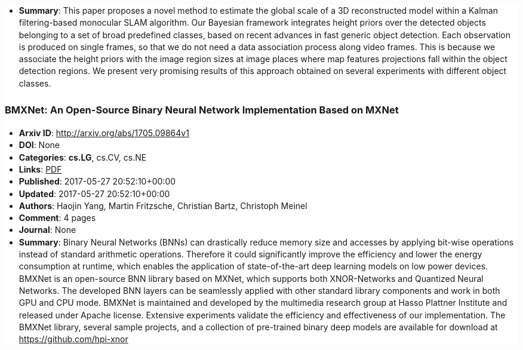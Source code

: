 - **Summary**: This paper proposes a novel method to estimate the global scale of a 3D reconstructed model within a Kalman filtering-based monocular SLAM algorithm. Our Bayesian framework integrates height priors over the detected objects belonging to a set of broad predefined classes, based on recent advances in fast generic object detection. Each observation is produced on single frames, so that we do not need a data association process along video frames. This is because we associate the height priors with the image region sizes at image places where map features projections fall within the object detection regions. We present very promising results of this approach obtained on several experiments with different object classes.



### BMXNet: An Open-Source Binary Neural Network Implementation Based on MXNet
- **Arxiv ID**: http://arxiv.org/abs/1705.09864v1
- **DOI**: None
- **Categories**: **cs.LG**, cs.CV, cs.NE
- **Links**: [PDF](http://arxiv.org/pdf/1705.09864v1)
- **Published**: 2017-05-27 20:52:10+00:00
- **Updated**: 2017-05-27 20:52:10+00:00
- **Authors**: Haojin Yang, Martin Fritzsche, Christian Bartz, Christoph Meinel
- **Comment**: 4 pages
- **Journal**: None
- **Summary**: Binary Neural Networks (BNNs) can drastically reduce memory size and accesses by applying bit-wise operations instead of standard arithmetic operations. Therefore it could significantly improve the efficiency and lower the energy consumption at runtime, which enables the application of state-of-the-art deep learning models on low power devices. BMXNet is an open-source BNN library based on MXNet, which supports both XNOR-Networks and Quantized Neural Networks. The developed BNN layers can be seamlessly applied with other standard library components and work in both GPU and CPU mode. BMXNet is maintained and developed by the multimedia research group at Hasso Plattner Institute and released under Apache license. Extensive experiments validate the efficiency and effectiveness of our implementation. The BMXNet library, several sample projects, and a collection of pre-trained binary deep models are available for download at https://github.com/hpi-xnor



